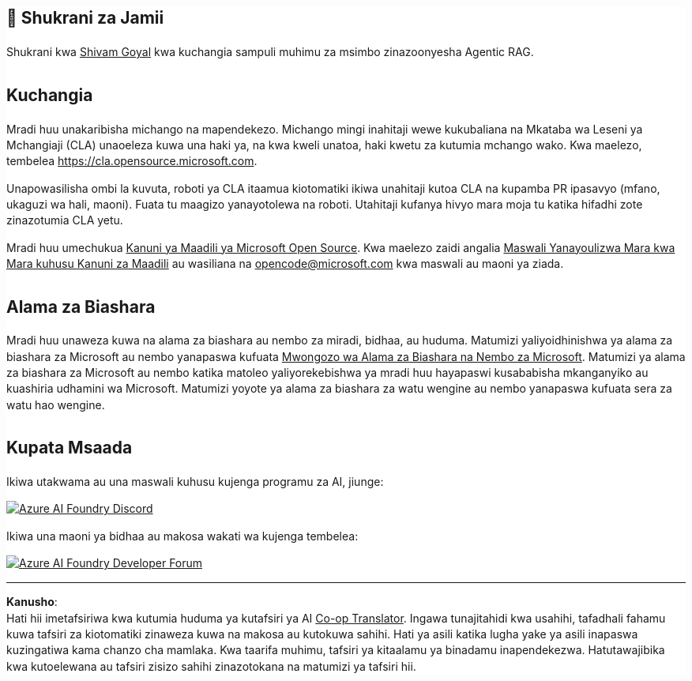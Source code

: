 ## 🌟 Shukrani za Jamii

Shukrani kwa [Shivam Goyal](https://www.linkedin.com/in/shivam2003/) kwa kuchangia sampuli muhimu za msimbo zinazoonyesha Agentic RAG.

## Kuchangia

Mradi huu unakaribisha michango na mapendekezo. Michango mingi inahitaji wewe kukubaliana na
Mkataba wa Leseni ya Mchangiaji (CLA) unaoeleza kuwa una haki ya, na kwa kweli unatoa, haki kwetu
za kutumia mchango wako. Kwa maelezo, tembelea <https://cla.opensource.microsoft.com>.

Unapowasilisha ombi la kuvuta, roboti ya CLA itaamua kiotomatiki ikiwa unahitaji kutoa
CLA na kupamba PR ipasavyo (mfano, ukaguzi wa hali, maoni). Fuata tu maagizo
yanayotolewa na roboti. Utahitaji kufanya hivyo mara moja tu katika hifadhi zote zinazotumia CLA yetu.

Mradi huu umechukua [Kanuni ya Maadili ya Microsoft Open Source](https://opensource.microsoft.com/codeofconduct/).
Kwa maelezo zaidi angalia [Maswali Yanayoulizwa Mara kwa Mara kuhusu Kanuni za Maadili](https://opensource.microsoft.com/codeofconduct/faq/) au
wasiliana na [opencode@microsoft.com](mailto:opencode@microsoft.com) kwa maswali au maoni ya ziada.

## Alama za Biashara

Mradi huu unaweza kuwa na alama za biashara au nembo za miradi, bidhaa, au huduma. Matumizi yaliyoidhinishwa ya alama za biashara za Microsoft au nembo yanapaswa kufuata
[Mwongozo wa Alama za Biashara na Nembo za Microsoft](https://www.microsoft.com/legal/intellectualproperty/trademarks/usage/general).
Matumizi ya alama za biashara za Microsoft au nembo katika matoleo yaliyorekebishwa ya mradi huu hayapaswi kusababisha mkanganyiko au kuashiria udhamini wa Microsoft.
Matumizi yoyote ya alama za biashara za watu wengine au nembo yanapaswa kufuata sera za watu hao wengine.

## Kupata Msaada

Ikiwa utakwama au una maswali kuhusu kujenga programu za AI, jiunge:

[![Azure AI Foundry Discord](https://img.shields.io/badge/Discord-Azure_AI_Foundry_Community_Discord-blue?style=for-the-badge&logo=discord&color=5865f2&logoColor=fff)](https://aka.ms/foundry/discord)

Ikiwa una maoni ya bidhaa au makosa wakati wa kujenga tembelea:

[![Azure AI Foundry Developer Forum](https://img.shields.io/badge/GitHub-Azure_AI_Foundry_Developer_Forum-blue?style=for-the-badge&logo=github&color=000000&logoColor=fff)](https://aka.ms/foundry/forum)

---

**Kanusho**:  
Hati hii imetafsiriwa kwa kutumia huduma ya kutafsiri ya AI [Co-op Translator](https://github.com/Azure/co-op-translator). Ingawa tunajitahidi kwa usahihi, tafadhali fahamu kuwa tafsiri za kiotomatiki zinaweza kuwa na makosa au kutokuwa sahihi. Hati ya asili katika lugha yake ya asili inapaswa kuzingatiwa kama chanzo cha mamlaka. Kwa taarifa muhimu, tafsiri ya kitaalamu ya binadamu inapendekezwa. Hatutawajibika kwa kutoelewana au tafsiri zisizo sahihi zinazotokana na matumizi ya tafsiri hii.